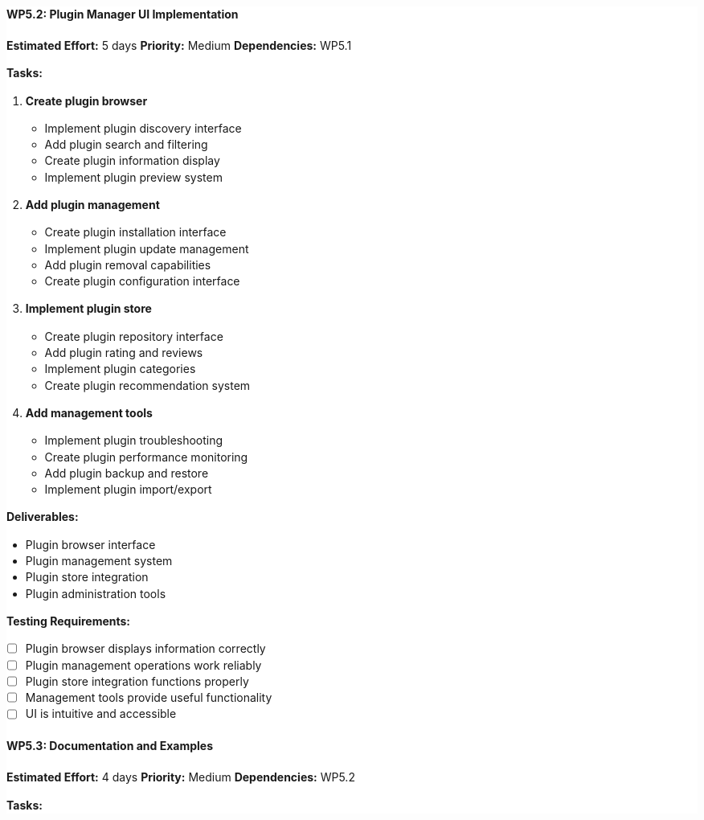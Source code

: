 #### WP5.2: Plugin Manager UI Implementation

**Estimated Effort:** 5 days
**Priority:** Medium
**Dependencies:** WP5.1

**Tasks:**

1. **Create plugin browser**

   - Implement plugin discovery interface
   - Add plugin search and filtering
   - Create plugin information display
   - Implement plugin preview system

2. **Add plugin management**

   - Create plugin installation interface
   - Implement plugin update management
   - Add plugin removal capabilities
   - Create plugin configuration interface

3. **Implement plugin store**

   - Create plugin repository interface
   - Add plugin rating and reviews
   - Implement plugin categories
   - Create plugin recommendation system

4. **Add management tools**
   - Implement plugin troubleshooting
   - Create plugin performance monitoring
   - Add plugin backup and restore
   - Implement plugin import/export

**Deliverables:**

- Plugin browser interface
- Plugin management system
- Plugin store integration
- Plugin administration tools

**Testing Requirements:**

- [ ] Plugin browser displays information correctly
- [ ] Plugin management operations work reliably
- [ ] Plugin store integration functions properly
- [ ] Management tools provide useful functionality
- [ ] UI is intuitive and accessible

#### WP5.3: Documentation and Examples

**Estimated Effort:** 4 days
**Priority:** Medium
**Dependencies:** WP5.2

**Tasks:**
